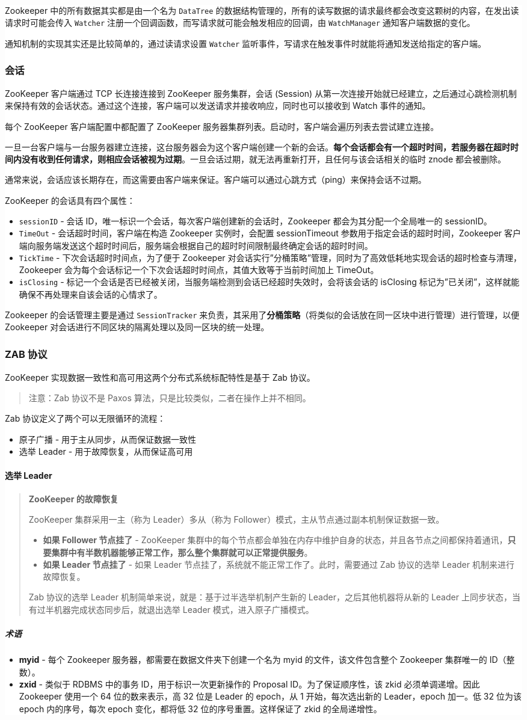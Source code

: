 Zookeeper 中的所有数据其实都是由一个名为 `DataTree` 的数据结构管理的，所有的读写数据的请求最终都会改变这颗树的内容，在发出读请求时可能会传入 `Watcher` 注册一个回调函数，而写请求就可能会触发相应的回调，由 `WatchManager` 通知客户端数据的变化。

通知机制的实现其实还是比较简单的，通过读请求设置 `Watcher` 监听事件，写请求在触发事件时就能将通知发送给指定的客户端。

### 会话

ZooKeeper 客户端通过 TCP 长连接连接到 ZooKeeper 服务集群，会话 (Session) 从第一次连接开始就已经建立，之后通过心跳检测机制来保持有效的会话状态。通过这个连接，客户端可以发送请求并接收响应，同时也可以接收到 Watch 事件的通知。

每个 ZooKeeper 客户端配置中都配置了 ZooKeeper 服务器集群列表。启动时，客户端会遍历列表去尝试建立连接。

一旦一台客户端与一台服务器建立连接，这台服务器会为这个客户端创建一个新的会话。**每个会话都会有一个超时时间，若服务器在超时时间内没有收到任何请求，则相应会话被视为过期**。一旦会话过期，就无法再重新打开，且任何与该会话相关的临时 znode 都会被删除。

通常来说，会话应该长期存在，而这需要由客户端来保证。客户端可以通过心跳方式（ping）来保持会话不过期。

ZooKeeper 的会话具有四个属性：

- `sessionID` - 会话 ID，唯一标识一个会话，每次客户端创建新的会话时，Zookeeper 都会为其分配一个全局唯一的 sessionID。
- `TimeOut` - 会话超时时间，客户端在构造 Zookeeper 实例时，会配置 sessionTimeout 参数用于指定会话的超时时间，Zookeeper 客户端向服务端发送这个超时时间后，服务端会根据自己的超时时间限制最终确定会话的超时时间。
- `TickTime` - 下次会话超时时间点，为了便于 Zookeeper 对会话实行”分桶策略”管理，同时为了高效低耗地实现会话的超时检查与清理，Zookeeper 会为每个会话标记一个下次会话超时时间点，其值大致等于当前时间加上 TimeOut。
- `isClosing` - 标记一个会话是否已经被关闭，当服务端检测到会话已经超时失效时，会将该会话的 isClosing 标记为”已关闭”，这样就能确保不再处理来自该会话的心情求了。

Zookeeper 的会话管理主要是通过 `SessionTracker` 来负责，其采用了**分桶策略**（将类似的会话放在同一区块中进行管理）进行管理，以便 Zookeeper 对会话进行不同区块的隔离处理以及同一区块的统一处理。

### ZAB 协议

ZooKeeper 实现数据一致性和高可用这两个分布式系统标配特性是基于 Zab 协议。

> 注意：Zab 协议不是 Paxos 算法，只是比较类似，二者在操作上并不相同。

Zab 协议定义了两个可以无限循环的流程：

- 原子广播 - 用于主从同步，从而保证数据一致性
- 选举 Leader - 用于故障恢复，从而保证高可用

#### 选举 Leader

> **ZooKeeper 的故障恢复**
>
> ZooKeeper 集群采用一主（称为 Leader）多从（称为 Follower）模式，主从节点通过副本机制保证数据一致。
>
> - **如果 Follower 节点挂了** - ZooKeeper 集群中的每个节点都会单独在内存中维护自身的状态，并且各节点之间都保持着通讯，**只要集群中有半数机器能够正常工作，那么整个集群就可以正常提供服务**。
> - **如果 Leader 节点挂了** - 如果 Leader 节点挂了，系统就不能正常工作了。此时，需要通过 Zab 协议的选举 Leader 机制来进行故障恢复。
>
> Zab 协议的选举 Leader 机制简单来说，就是：基于过半选举机制产生新的 Leader，之后其他机器将从新的 Leader 上同步状态，当有过半机器完成状态同步后，就退出选举 Leader 模式，进入原子广播模式。

##### 术语

- **myid** - 每个 Zookeeper 服务器，都需要在数据文件夹下创建一个名为 myid 的文件，该文件包含整个 Zookeeper 集群唯一的 ID（整数）。
- **zxid** - 类似于 RDBMS 中的事务 ID，用于标识一次更新操作的 Proposal ID。为了保证顺序性，该 zkid 必须单调递增。因此 Zookeeper 使用一个 64 位的数来表示，高 32 位是 Leader 的 epoch，从 1 开始，每次选出新的 Leader，epoch 加一。低 32 位为该 epoch 内的序号，每次 epoch 变化，都将低 32 位的序号重置。这样保证了 zkid 的全局递增性。
